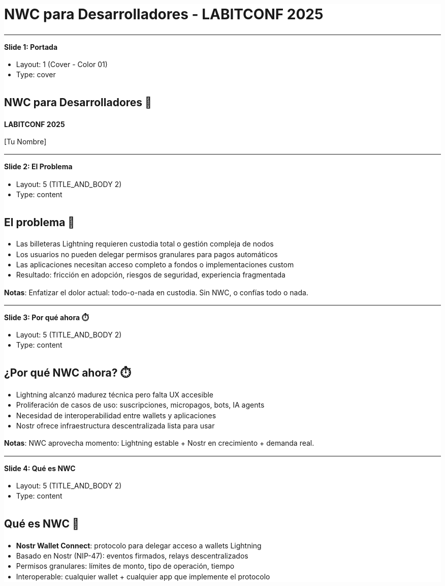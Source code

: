 # NWC para Desarrolladores - LABITCONF 2025

---
**Slide 1: Portada**
- Layout: 1 (Cover - Color 01)
- Type: cover

## NWC para Desarrolladores 🚀

**LABITCONF 2025**

[Tu Nombre]

---
**Slide 2: El Problema**
- Layout: 5 (TITLE_AND_BODY 2)
- Type: content

## El problema 😬

- Las billeteras Lightning requieren custodia total o gestión compleja de nodos
- Los usuarios no pueden delegar permisos granulares para pagos automáticos
- Las aplicaciones necesitan acceso completo a fondos o implementaciones custom
- Resultado: fricción en adopción, riesgos de seguridad, experiencia fragmentada

**Notas**: Enfatizar el dolor actual: todo-o-nada en custodia. Sin NWC, o confías todo o nada.

---
**Slide 3: Por qué ahora ⏱️**
- Layout: 5 (TITLE_AND_BODY 2)
- Type: content

## ¿Por qué NWC ahora? ⏱️

- Lightning alcanzó madurez técnica pero falta UX accesible
- Proliferación de casos de uso: suscripciones, micropagos, bots, IA agents
- Necesidad de interoperabilidad entre wallets y aplicaciones
- Nostr ofrece infraestructura descentralizada lista para usar

**Notas**: NWC aprovecha momento: Lightning estable + Nostr en crecimiento + demanda real.

---
**Slide 4: Qué es NWC**
- Layout: 5 (TITLE_AND_BODY 2)
- Type: content

## Qué es NWC 🧩

- **Nostr Wallet Connect**: protocolo para delegar acceso a wallets Lightning
- Basado en Nostr (NIP-47): eventos firmados, relays descentralizados
- Permisos granulares: límites de monto, tipo de operación, tiempo
- Interoperable: cualquier wallet + cualquier app que implemente el protocolo

